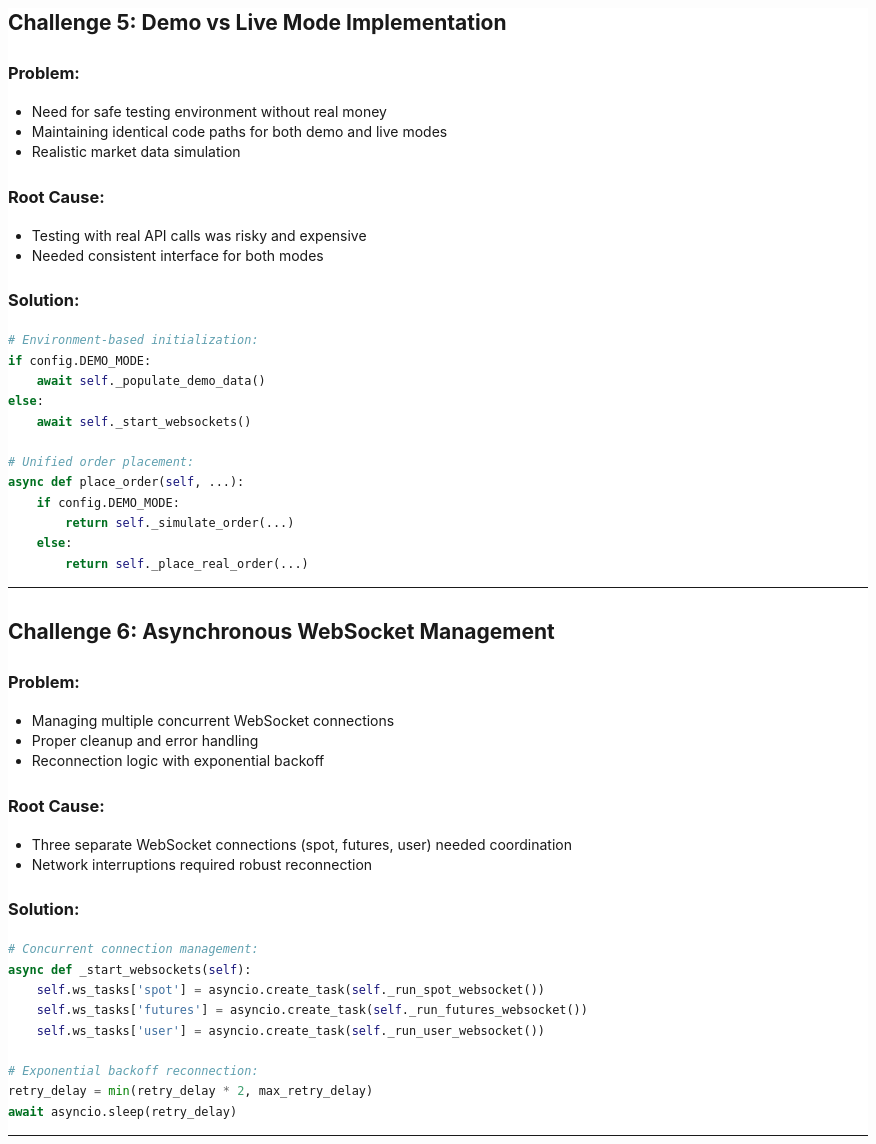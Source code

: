 
## **Challenge 5: Demo vs Live Mode Implementation**

### **Problem:**
- Need for safe testing environment without real money
- Maintaining identical code paths for both demo and live modes
- Realistic market data simulation

### **Root Cause:**
- Testing with real API calls was risky and expensive
- Needed consistent interface for both modes

### **Solution:**
```python
# Environment-based initialization:
if config.DEMO_MODE:
    await self._populate_demo_data()
else:
    await self._start_websockets()

# Unified order placement:
async def place_order(self, ...):
    if config.DEMO_MODE:
        return self._simulate_order(...)
    else:
        return self._place_real_order(...)
```

---

## **Challenge 6: Asynchronous WebSocket Management**

### **Problem:**
- Managing multiple concurrent WebSocket connections
- Proper cleanup and error handling
- Reconnection logic with exponential backoff

### **Root Cause:**
- Three separate WebSocket connections (spot, futures, user) needed coordination
- Network interruptions required robust reconnection

### **Solution:**
```python
# Concurrent connection management:
async def _start_websockets(self):
    self.ws_tasks['spot'] = asyncio.create_task(self._run_spot_websocket())
    self.ws_tasks['futures'] = asyncio.create_task(self._run_futures_websocket())
    self.ws_tasks['user'] = asyncio.create_task(self._run_user_websocket())

# Exponential backoff reconnection:
retry_delay = min(retry_delay * 2, max_retry_delay)
await asyncio.sleep(retry_delay)
```

---
